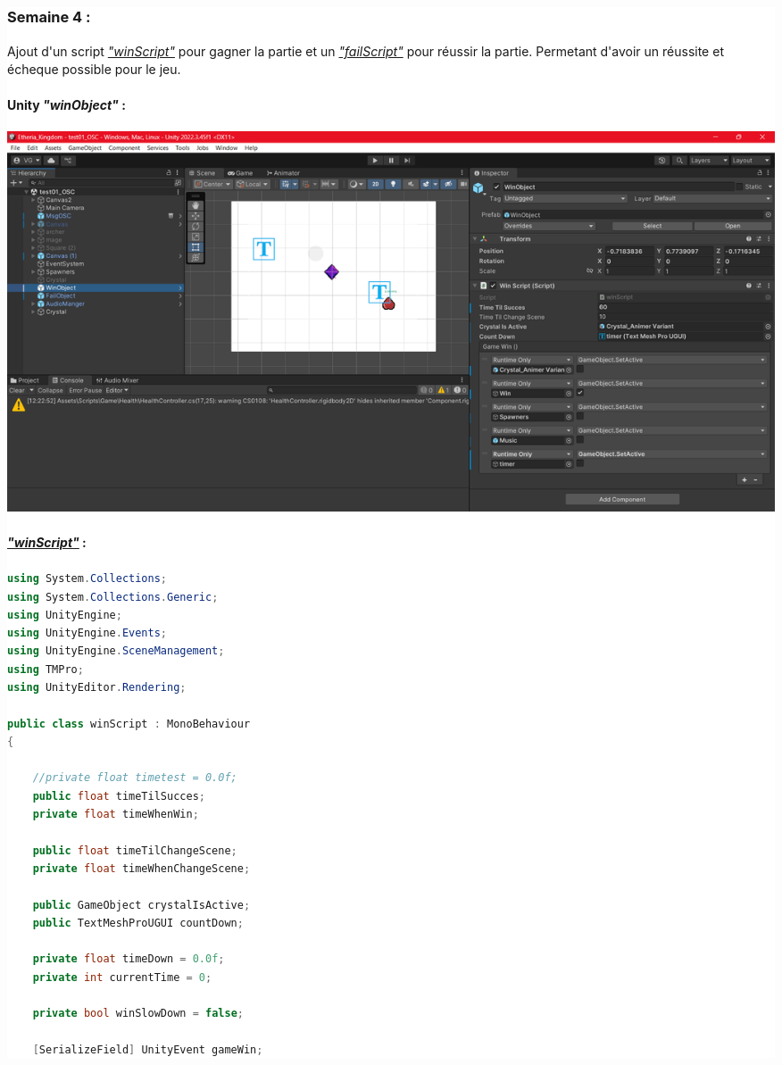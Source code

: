 
### Semaine 4 :

Ajout d'un script [*"winScript"*](https://github.com/Ethereal-Creators/EtheriaKingdom_Uni/blob/main/Etheria_Kingdom/Assets/Scripts/winScript.cs) pour gagner la partie et un [*"failScript"*](https://github.com/Ethereal-Creators/EtheriaKingdom_Uni/blob/main/Etheria_Kingdom/Assets/Scripts/failScript.cs) pour réussir la partie. Permetant d'avoir un réussite et écheque possible pour le jeu.

#### Unity *"winObject"* :
![unity_failObject_2025-02-17](../../Assets/images/image_doc_victor/unity_winObject_2025-02-17.png)

#### [*"winScript"*](https://github.com/Ethereal-Creators/EtheriaKingdom_Uni/blob/main/Etheria_Kingdom/Assets/Scripts/winScript.cs) :
```c#
using System.Collections;
using System.Collections.Generic;
using UnityEngine;
using UnityEngine.Events;
using UnityEngine.SceneManagement;
using TMPro;
using UnityEditor.Rendering;

public class winScript : MonoBehaviour
{

    //private float timetest = 0.0f;
    public float timeTilSucces;
    private float timeWhenWin;

    public float timeTilChangeScene;
    private float timeWhenChangeScene;

    public GameObject crystalIsActive;
    public TextMeshProUGUI countDown;

    private float timeDown = 0.0f;
    private int currentTime = 0;

    private bool winSlowDown = false;

    [SerializeField] UnityEvent gameWin;
```